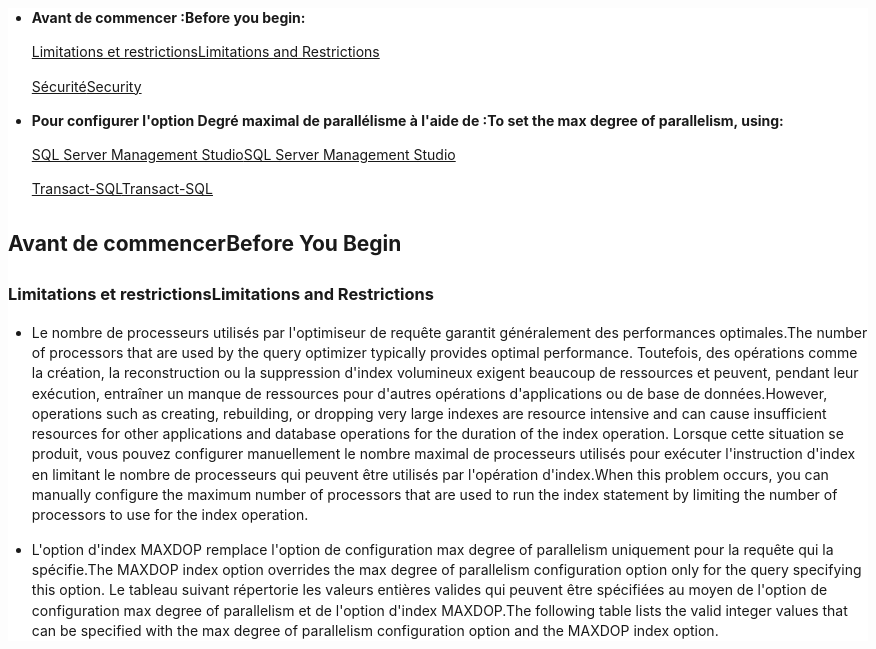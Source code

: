 -   <span data-ttu-id="c9ab8-112">**Avant de commencer :**</span><span class="sxs-lookup"><span data-stu-id="c9ab8-112">**Before you begin:**</span></span>  
  
     [<span data-ttu-id="c9ab8-113">Limitations et restrictions</span><span class="sxs-lookup"><span data-stu-id="c9ab8-113">Limitations and Restrictions</span></span>](#Restrictions)  
  
     [<span data-ttu-id="c9ab8-114">Sécurité</span><span class="sxs-lookup"><span data-stu-id="c9ab8-114">Security</span></span>](#Security)  
  
-   <span data-ttu-id="c9ab8-115">**Pour configurer l'option Degré maximal de parallélisme à l'aide de :**</span><span class="sxs-lookup"><span data-stu-id="c9ab8-115">**To set the max degree of parallelism, using:**</span></span>  
  
     [<span data-ttu-id="c9ab8-116">SQL Server Management Studio</span><span class="sxs-lookup"><span data-stu-id="c9ab8-116">SQL Server Management Studio</span></span>](#SSMSProcedure)  
  
     [<span data-ttu-id="c9ab8-117">Transact-SQL</span><span class="sxs-lookup"><span data-stu-id="c9ab8-117">Transact-SQL</span></span>](#TsqlProcedure)  
  
##  <a name="before-you-begin"></a><a name="BeforeYouBegin"></a> <span data-ttu-id="c9ab8-118">Avant de commencer</span><span class="sxs-lookup"><span data-stu-id="c9ab8-118">Before You Begin</span></span>  
  
###  <a name="limitations-and-restrictions"></a><a name="Restrictions"></a> <span data-ttu-id="c9ab8-119">Limitations et restrictions</span><span class="sxs-lookup"><span data-stu-id="c9ab8-119">Limitations and Restrictions</span></span>  
  
-   <span data-ttu-id="c9ab8-120">Le nombre de processeurs utilisés par l'optimiseur de requête garantit généralement des performances optimales.</span><span class="sxs-lookup"><span data-stu-id="c9ab8-120">The number of processors that are used by the query optimizer typically provides optimal performance.</span></span> <span data-ttu-id="c9ab8-121">Toutefois, des opérations comme la création, la reconstruction ou la suppression d'index volumineux exigent beaucoup de ressources et peuvent, pendant leur exécution, entraîner un manque de ressources pour d'autres opérations d'applications ou de base de données.</span><span class="sxs-lookup"><span data-stu-id="c9ab8-121">However, operations such as creating, rebuilding, or dropping very large indexes are resource intensive and can cause insufficient resources for other applications and database operations for the duration of the index operation.</span></span> <span data-ttu-id="c9ab8-122">Lorsque cette situation se produit, vous pouvez configurer manuellement le nombre maximal de processeurs utilisés pour exécuter l'instruction d'index en limitant le nombre de processeurs qui peuvent être utilisés par l'opération d'index.</span><span class="sxs-lookup"><span data-stu-id="c9ab8-122">When this problem occurs, you can manually configure the maximum number of processors that are used to run the index statement by limiting the number of processors to use for the index operation.</span></span>  
  
-   <span data-ttu-id="c9ab8-123">L'option d'index MAXDOP remplace l'option de configuration max degree of parallelism uniquement pour la requête qui la spécifie.</span><span class="sxs-lookup"><span data-stu-id="c9ab8-123">The MAXDOP index option overrides the max degree of parallelism configuration option only for the query specifying this option.</span></span> <span data-ttu-id="c9ab8-124">Le tableau suivant répertorie les valeurs entières valides qui peuvent être spécifiées au moyen de l'option de configuration max degree of parallelism et de l'option d'index MAXDOP.</span><span class="sxs-lookup"><span data-stu-id="c9ab8-124">The following table lists the valid integer values that can be specified with the max degree of parallelism configuration option and the MAXDOP index option.</span></span>  
  